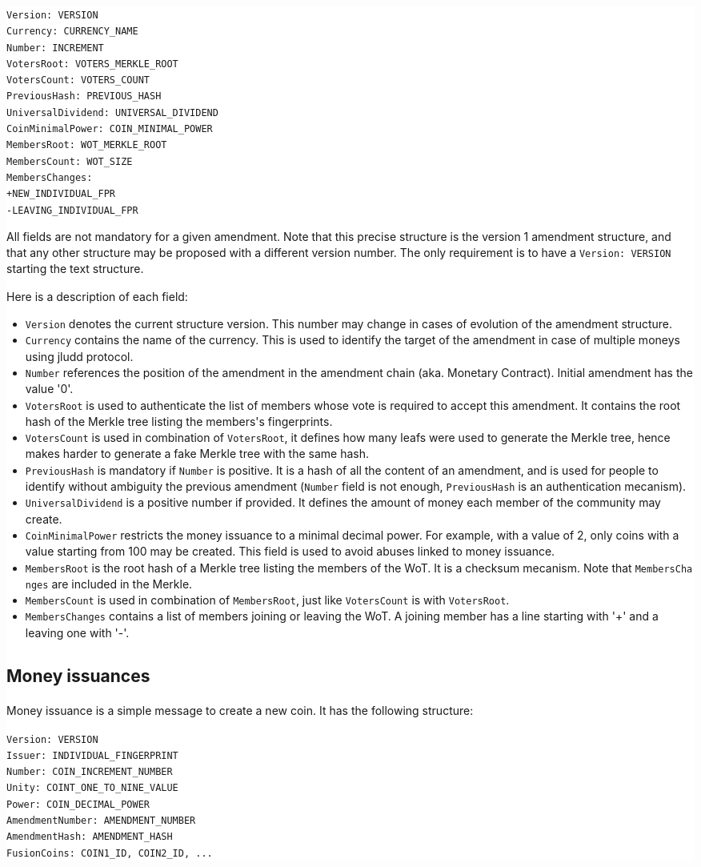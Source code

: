 	Version: VERSION
	Currency: CURRENCY_NAME
	Number: INCREMENT
	VotersRoot: VOTERS_MERKLE_ROOT
	VotersCount: VOTERS_COUNT
	PreviousHash: PREVIOUS_HASH
	UniversalDividend: UNIVERSAL_DIVIDEND
	CoinMinimalPower: COIN_MINIMAL_POWER
	MembersRoot: WOT_MERKLE_ROOT
	MembersCount: WOT_SIZE
	MembersChanges:
	+NEW_INDIVIDUAL_FPR
	-LEAVING_INDIVIDUAL_FPR

All fields are not mandatory for a given amendment. Note that this precise structure is the version 1 amendment structure, and that any other structure may be proposed with a different version number. The only requirement is to have a `Version: VERSION` starting the text structure.

Here is a description of each field:

* `Version` denotes the current structure version. This number may change in cases of evolution of the amendment structure.
* `Currency` contains the name of the currency. This is used to identify the target of the amendment in case of multiple moneys using jludd protocol.
* `Number` references the position of the amendment in the amendment chain (aka. Monetary Contract). Initial amendment has the value '0'.
* `VotersRoot` is used to authenticate the list of members whose vote is required to accept this amendment. It contains the root hash of the Merkle tree listing the members's fingerprints.
* `VotersCount` is used in combination of `VotersRoot`, it defines how many leafs were used to generate the Merkle tree, hence makes harder to generate a fake Merkle tree with the same hash.
* `PreviousHash` is mandatory if `Number` is positive. It is a hash of all the content of an amendment, and is used for people to identify without ambiguity the previous amendment (`Number` field is not enough, `PreviousHash` is an authentication mecanism).
* `UniversalDividend` is a positive number if provided. It defines the amount of money each member of the community may create.
* `CoinMinimalPower` restricts the money issuance to a minimal decimal power. For example, with a value of 2, only coins with a value starting from 100 may be created. This field is used to avoid abuses linked to money issuance.
* `MembersRoot` is the root hash of a Merkle tree listing the members of the WoT. It is a checksum mecanism. Note that `MembersChanges` are included in the Merkle.
* `MembersCount` is used in combination of `MembersRoot`, just like `VotersCount` is with `VotersRoot`.
* `MembersChanges` contains a list of members joining or leaving the WoT. A joining member has a line starting with '+' and a leaving one with '-'.

## Money issuances

Money issuance is a simple message to create a new coin. It has the following structure:

	Version: VERSION
	Issuer: INDIVIDUAL_FINGERPRINT
	Number: COIN_INCREMENT_NUMBER
	Unity: COINT_ONE_TO_NINE_VALUE
	Power: COIN_DECIMAL_POWER
	AmendmentNumber: AMENDMENT_NUMBER
	AmendmentHash: AMENDMENT_HASH
	FusionCoins: COIN1_ID, COIN2_ID, ...
